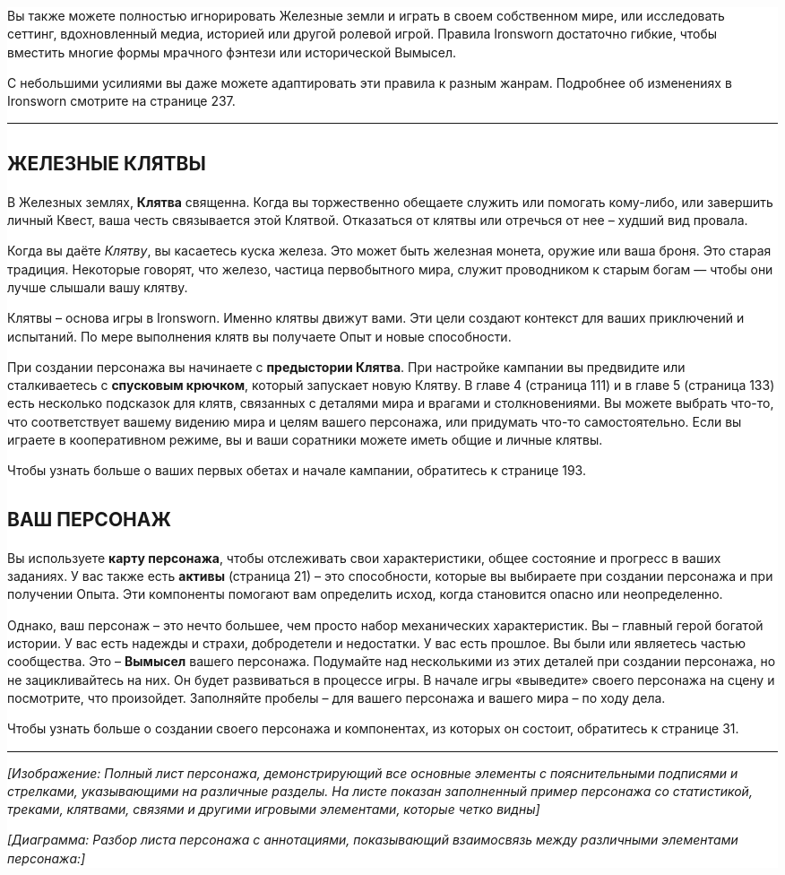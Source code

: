 Вы также можете полностью игнорировать Железные земли и играть в своем собственном мире, или исследовать сеттинг, вдохновленный медиа, историей или другой ролевой игрой. Правила Ironsworn достаточно гибкие, чтобы вместить многие формы мрачного фэнтези или исторической Вымысел.

С небольшими усилиями вы даже можете адаптировать эти правила к разным жанрам. Подробнее об изменениях в Ironsworn смотрите на странице 237.

---

## ЖЕЛЕЗНЫЕ КЛЯТВЫ

В Железных землях, **Клятва** священна. Когда вы торжественно обещаете служить или помогать кому-либо, или завершить личный Квест, ваша честь связывается этой Клятвой. Отказаться от клятвы или отречься от нее – худший вид провала.

Когда вы даёте *Клятву*, вы касаетесь куска железа. Это может быть железная монета, оружие или ваша броня. Это старая традиция. Некоторые говорят, что железо, частица первобытного мира, служит проводником к старым богам — чтобы они лучше слышали вашу клятву.

Клятвы – основа игры в Ironsworn. Именно клятвы движут вами. Эти цели создают контекст для ваших приключений и испытаний. По мере выполнения клятв вы получаете Опыт и новые способности.

При создании персонажа вы начинаете с **предыстории Клятва**. При настройке кампании вы предвидите или сталкиваетесь с **спусковым крючком**, который запускает новую Клятву. В главе 4 (страница 111) и в главе 5 (страница 133) есть несколько подсказок для клятв, связанных с деталями мира и врагами и столкновениями. Вы можете выбрать что-то, что соответствует вашему видению мира и целям вашего персонажа, или придумать что-то самостоятельно. Если вы играете в кооперативном режиме, вы и ваши соратники можете иметь общие и личные клятвы.

Чтобы узнать больше о ваших первых обетах и начале кампании, обратитесь к странице 193.

## ВАШ ПЕРСОНАЖ

Вы используете **карту персонажа**, чтобы отслеживать свои характеристики, общее состояние и прогресс в ваших заданиях. У вас также есть **активы** (страница 21) – это способности, которые вы выбираете при создании персонажа и при получении Опыта. Эти компоненты помогают вам определить исход, когда становится опасно или неопределенно.

Однако, ваш персонаж – это нечто большее, чем просто набор механических характеристик. Вы – главный герой богатой истории. У вас есть надежды и страхи, добродетели и недостатки. У вас есть прошлое. Вы были или являетесь частью сообщества. Это – **Вымысел** вашего персонажа. Подумайте над несколькими из этих деталей при создании персонажа, но не зацикливайтесь на них. Он будет развиваться в процессе игры. В начале игры «выведите» своего персонажа на сцену и посмотрите, что произойдет. Заполняйте пробелы – для вашего персонажа и вашего мира – по ходу дела.

Чтобы узнать больше о создании своего персонажа и компонентах, из которых он состоит, обратитесь к странице 31.

---

*[Изображение: Полный лист персонажа, демонстрирующий все основные элементы с пояснительными подписями и стрелками, указывающими на различные разделы. На листе показан заполненный пример персонажа со статистикой, треками, клятвами, связями и другими игровыми элементами, которые четко видны]*

*[Диаграмма: Разбор листа персонажа с аннотациями, показывающий взаимосвязь между различными элементами персонажа:]*
